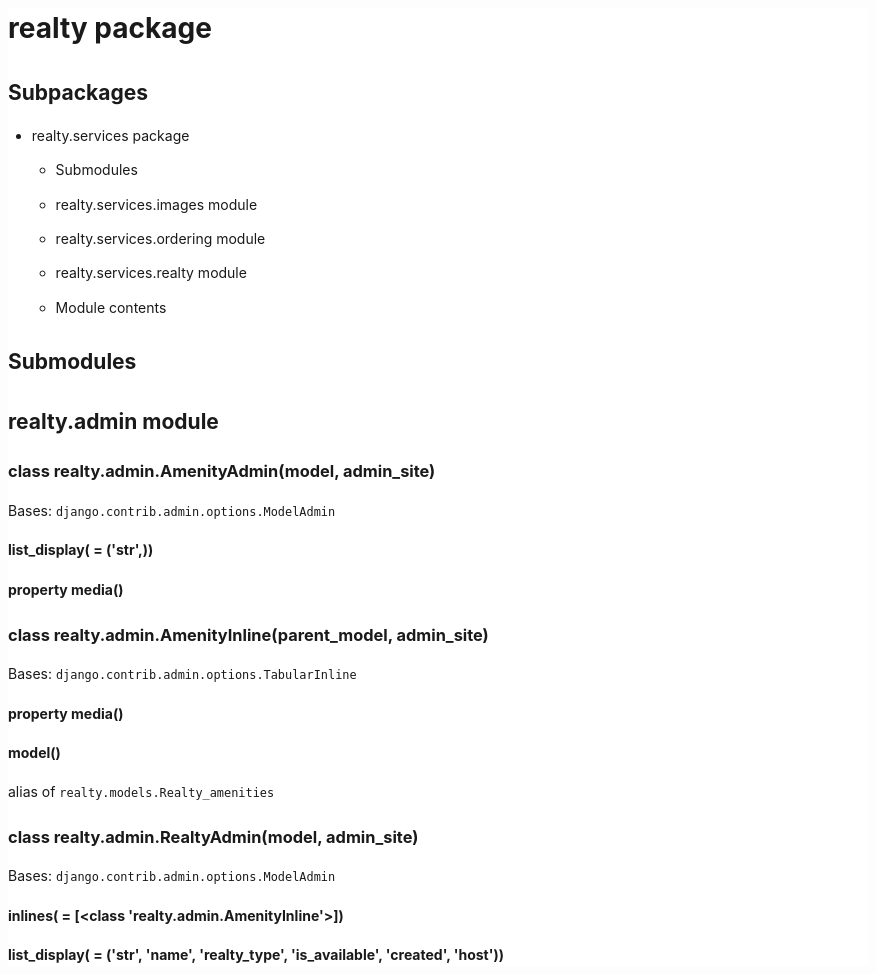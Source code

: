 # realty package

## Subpackages


* realty.services package


    * Submodules


    * realty.services.images module


    * realty.services.ordering module


    * realty.services.realty module


    * Module contents


## Submodules

## realty.admin module


### class realty.admin.AmenityAdmin(model, admin_site)
Bases: `django.contrib.admin.options.ModelAdmin`


#### list_display( = ('__str__',))

#### property media()

### class realty.admin.AmenityInline(parent_model, admin_site)
Bases: `django.contrib.admin.options.TabularInline`


#### property media()

#### model()
alias of `realty.models.Realty_amenities`


### class realty.admin.RealtyAdmin(model, admin_site)
Bases: `django.contrib.admin.options.ModelAdmin`


#### inlines( = [<class 'realty.admin.AmenityInline'>])

#### list_display( = ('__str__', 'name', 'realty_type', 'is_available', 'created', 'host'))
